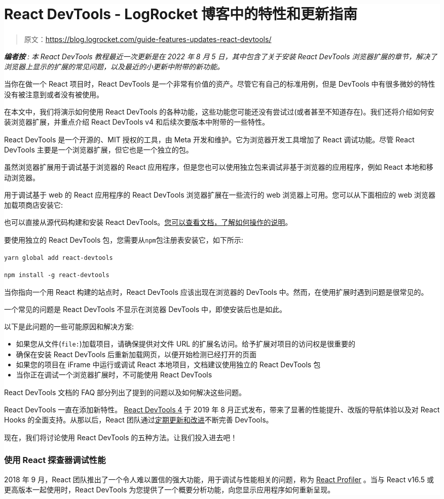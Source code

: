 # React DevTools - LogRocket 博客中的特性和更新指南

> 原文：<https://blog.logrocket.com/guide-features-updates-react-devtools/>

***编者按*** *:* *本 React DevTools 教程最近一次更新是在 2022 年 8 月 5 日，其中包含了关于安装 React DevTools 浏览器扩展的章节，解决了浏览器上显示的扩展的常见问题，以及最近的小更新中附带的新功能。*

当你在做一个 React 项目时，React DevTools 是一个非常有价值的资产。尽管它有自己的标准用例，但是 DevTools 中有很多微妙的特性没有被注意到或者没有被使用。

在本文中，我们将演示如何使用 React DevTools 的各种功能，这些功能您可能还没有尝试过(或者甚至不知道存在)。我们还将介绍如何安装浏览器扩展，并重点介绍 React DevTools v4 和后续次要版本中附带的一些特性。

React DevTools 是一个开源的、MIT 授权的工具，由 Meta 开发和维护。它为浏览器开发工具增加了 React 调试功能。尽管 React DevTools 主要是一个浏览器扩展，但它也是一个独立的包。

虽然浏览器扩展用于调试基于浏览器的 React 应用程序，但是您也可以使用独立包来调试非基于浏览器的应用程序，例如 React 本地和移动浏览器。

用于调试基于 web 的 React 应用程序的 React DevTools 浏览器扩展在一些流行的 web 浏览器上可用。您可以从下面相应的 web 浏览器加载项商店安装它:

也可以直接从源代码构建和安装 React DevTools。[您可以查看文档，了解如何操作的说明](https://github.com/facebook/react/tree/main/packages/react-devtools-extensions#prerequisite-steps)。

要使用独立的 React DevTools 包，您需要从`npm`包注册表安装它，如下所示:

```
yarn global add react-devtools

```

```
npm install -g react-devtools

```

当你指向一个用 React 构建的站点时，React DevTools 应该出现在浏览器的 DevTools 中。然而，在使用扩展时遇到问题是很常见的。

一个常见的问题是 React DevTools 不显示在浏览器 DevTools 中，即使安装后也是如此。

以下是此问题的一些可能原因和解决方案:

*   如果您从文件(`file:`)加载项目，请确保提供对文件 URL 的扩展名访问。给予扩展对项目的访问权是很重要的
*   确保在安装 React DevTools 后重新加载网页，以便开始检测已经打开的页面
*   如果您的项目在 iFrame 中运行或调试 React 本地项目，文档建议使用独立的 React DevTools 包
*   当你正在调试一个浏览器扩展时，不可能使用 React DevTools

React DevTools 文档的 FAQ 部分列出了提到的问题以及如何解决这些问题。

React DevTools 一直在添加新特性。 [React DevTools 4](https://reactjs.org/blog/2019/08/15/new-react-devtools.html) 于 2019 年 8 月正式发布，带来了显著的性能提升、改版的导航体验以及对 React Hooks 的全面支持。从那以后，React 团队通过[定期更新和改进](https://github.com/facebook/react/blob/main/packages/react-devtools/CHANGELOG.md)不断完善 DevTools。

现在，我们将讨论使用 React DevTools 的五种方法。让我们投入进去吧！

### 使用 React 探查器调试性能

2018 年 9 月，React 团队推出了一个令人难以置信的强大功能，用于调试与性能相关的问题，称为 [React Profiler](https://reactjs.org/blog/2018/09/10/introducing-the-react-profiler.html) 。当与 React v16.5 或更高版本一起使用时，React DevTools 为您提供了一个概要分析功能，向您显示应用程序如何重新呈现。

